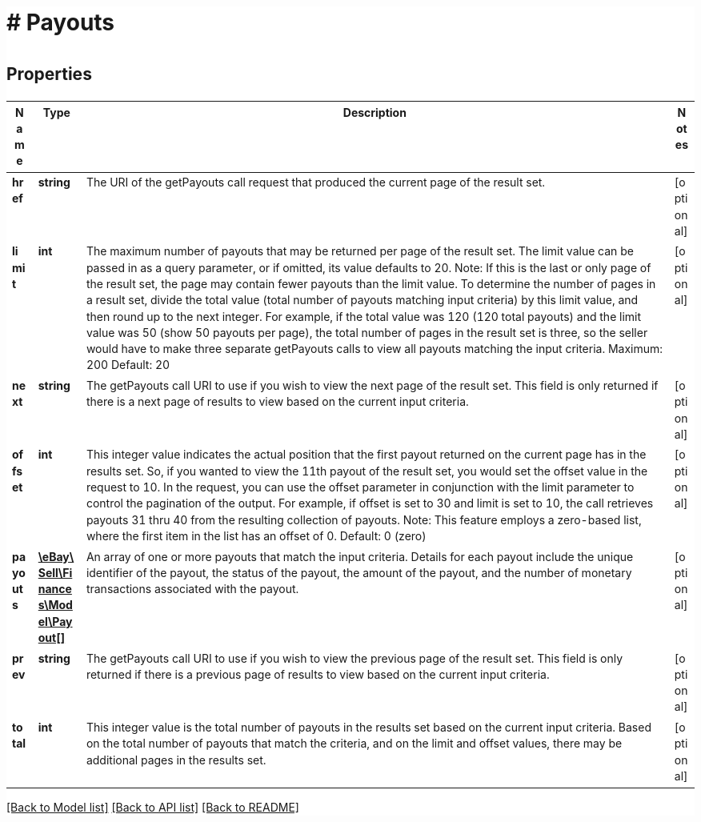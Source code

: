 # # Payouts

## Properties

Name | Type | Description | Notes
------------ | ------------- | ------------- | -------------
**href** | **string** | The URI of the getPayouts call request that produced the current page of the result set. | [optional]
**limit** | **int** | The maximum number of payouts that may be returned per page of the result set. The limit value can be passed in as a query parameter, or if omitted, its value defaults to 20. Note: If this is the last or only page of the result set, the page may contain fewer payouts than the limit value. To determine the number of pages in a result set, divide the total value (total number of payouts matching input criteria) by this limit value, and then round up to the next integer. For example, if the total value was 120 (120 total payouts) and the limit value was 50 (show 50 payouts per page), the total number of pages in the result set is three, so the seller would have to make three separate getPayouts calls to view all payouts matching the input criteria. Maximum: 200 Default: 20 | [optional]
**next** | **string** | The getPayouts call URI to use if you wish to view the next page of the result set. This field is only returned if there is a next page of results to view based on the current input criteria. | [optional]
**offset** | **int** | This integer value indicates the actual position that the first payout returned on the current page has in the results set. So, if you wanted to view the 11th payout of the result set, you would set the offset value in the request to 10. In the request, you can use the offset parameter in conjunction with the limit parameter to control the pagination of the output. For example, if offset is set to 30 and limit is set to 10, the call retrieves payouts 31 thru 40 from the resulting collection of payouts. Note: This feature employs a zero-based list, where the first item in the list has an offset of 0. Default: 0 (zero) | [optional]
**payouts** | [**\eBay\Sell\Finances\Model\Payout[]**](Payout.md) | An array of one or more payouts that match the input criteria. Details for each payout include the unique identifier of the payout, the status of the payout, the amount of the payout, and the number of monetary transactions associated with the payout. | [optional]
**prev** | **string** | The getPayouts call URI to use if you wish to view the previous page of the result set. This field is only returned if there is a previous page of results to view based on the current input criteria. | [optional]
**total** | **int** | This integer value is the total number of payouts in the results set based on the current input criteria. Based on the total number of payouts that match the criteria, and on the limit and offset values, there may be additional pages in the results set. | [optional]

[[Back to Model list]](../../README.md#models) [[Back to API list]](../../README.md#endpoints) [[Back to README]](../../README.md)
